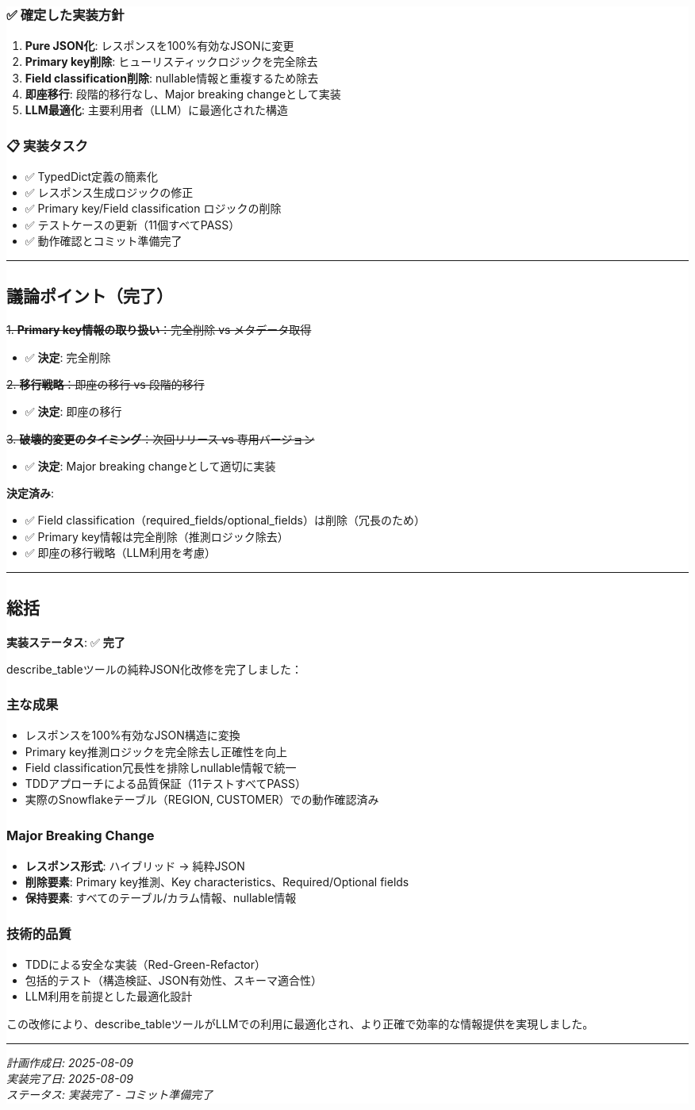 ### ✅ **確定した実装方針**

1. **Pure JSON化**: レスポンスを100%有効なJSONに変更
2. **Primary key削除**: ヒューリスティックロジックを完全除去
3. **Field classification削除**: nullable情報と重複するため除去  
4. **即座移行**: 段階的移行なし、Major breaking changeとして実装
5. **LLM最適化**: 主要利用者（LLM）に最適化された構造

### 📋 **実装タスク**
- ✅ TypedDict定義の簡素化
- ✅ レスポンス生成ロジックの修正  
- ✅ Primary key/Field classification ロジックの削除
- ✅ テストケースの更新（11個すべてPASS）
- ✅ 動作確認とコミット準備完了

---

## 議論ポイント（完了）

~~1. **Primary key情報の取り扱い**：完全削除 vs メタデータ取得~~
- ✅ **決定**: 完全削除

~~2. **移行戦略**：即座の移行 vs 段階的移行~~
- ✅ **決定**: 即座の移行

~~3. **破壊的変更のタイミング**：次回リリース vs 専用バージョン~~
- ✅ **決定**: Major breaking changeとして適切に実装

**決定済み**:
- ✅ Field classification（required_fields/optional_fields）は削除（冗長のため）
- ✅ Primary key情報は完全削除（推測ロジック除去）
- ✅ 即座の移行戦略（LLM利用を考慮）

---

## 総括

**実装ステータス**: ✅ **完了**

describe_tableツールの純粋JSON化改修を完了しました：

### 主な成果
- レスポンスを100%有効なJSON構造に変換
- Primary key推測ロジックを完全除去し正確性を向上
- Field classification冗長性を排除しnullable情報で統一
- TDDアプローチによる品質保証（11テストすべてPASS）
- 実際のSnowflakeテーブル（REGION, CUSTOMER）での動作確認済み

### Major Breaking Change
- **レスポンス形式**: ハイブリッド → 純粋JSON
- **削除要素**: Primary key推測、Key characteristics、Required/Optional fields
- **保持要素**: すべてのテーブル/カラム情報、nullable情報

### 技術的品質
- TDDによる安全な実装（Red-Green-Refactor）
- 包括的テスト（構造検証、JSON有効性、スキーマ適合性）
- LLM利用を前提とした最適化設計

この改修により、describe_tableツールがLLMでの利用に最適化され、より正確で効率的な情報提供を実現しました。

---

*計画作成日: 2025-08-09*  
*実装完了日: 2025-08-09*  
*ステータス: 実装完了 - コミット準備完了*
